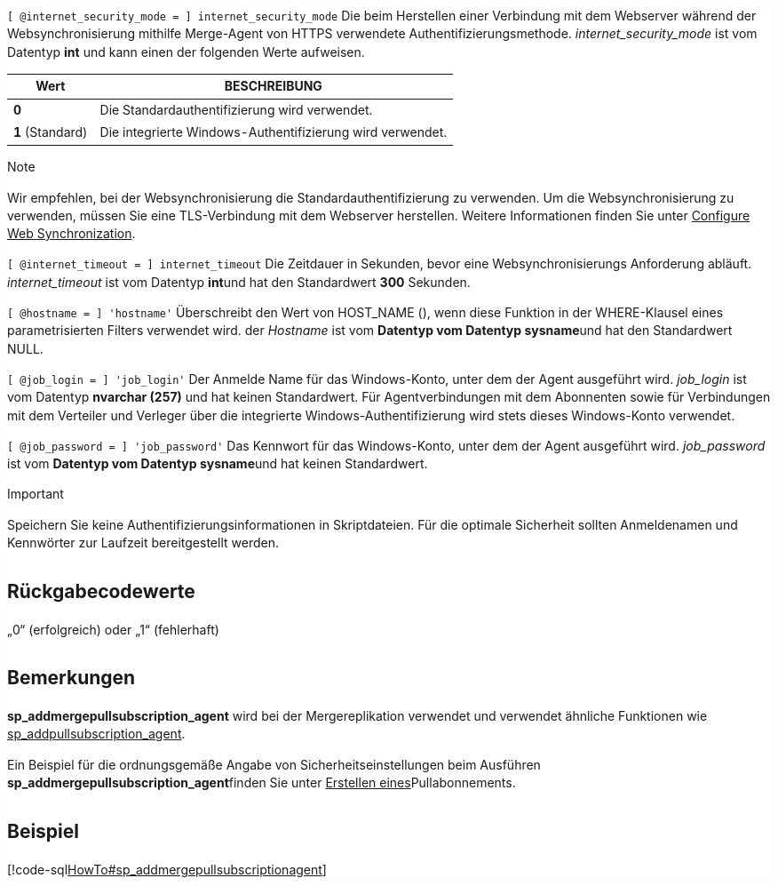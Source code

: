 `[ @internet_security_mode = ] internet_security_mode` Die beim Herstellen einer Verbindung mit dem Webserver während der Websynchronisierung mithilfe Merge-Agent von HTTPS verwendete Authentifizierungsmethode. *internet_security_mode* ist vom Datentyp **int** und kann einen der folgenden Werte aufweisen.  
  
|Wert|BESCHREIBUNG|  
|-----------|-----------------|  
|**0**|Die Standardauthentifizierung wird verwendet.|  
|**1** (Standard)|Die integrierte Windows-Authentifizierung wird verwendet.|  
  
> [!NOTE]  
>  Wir empfehlen, bei der Websynchronisierung die Standardauthentifizierung zu verwenden. Um die Websynchronisierung zu verwenden, müssen Sie eine TLS-Verbindung mit dem Webserver herstellen. Weitere Informationen finden Sie unter [Configure Web Synchronization](../../relational-databases/replication/configure-web-synchronization.md).  
  
`[ @internet_timeout = ] internet_timeout` Die Zeitdauer in Sekunden, bevor eine Websynchronisierungs Anforderung abläuft. *internet_timeout* ist vom Datentyp **int**und hat den Standardwert **300** Sekunden.  
  
`[ @hostname = ] 'hostname'` Überschreibt den Wert von HOST_NAME (), wenn diese Funktion in der WHERE-Klausel eines parametrisierten Filters verwendet wird. der *Hostname* ist vom **Datentyp vom Datentyp sysname**und hat den Standardwert NULL.  
  
`[ @job_login = ] 'job_login'` Der Anmelde Name für das Windows-Konto, unter dem der Agent ausgeführt wird. *job_login* ist vom Datentyp **nvarchar (257)** und hat keinen Standardwert. Für Agentverbindungen mit dem Abonnenten sowie für Verbindungen mit dem Verteiler und Verleger über die integrierte Windows-Authentifizierung wird stets dieses Windows-Konto verwendet.  
  
`[ @job_password = ] 'job_password'` Das Kennwort für das Windows-Konto, unter dem der Agent ausgeführt wird. *job_password* ist vom **Datentyp vom Datentyp sysname**und hat keinen Standardwert.  
  
> [!IMPORTANT]  
>  Speichern Sie keine Authentifizierungsinformationen in Skriptdateien. Für die optimale Sicherheit sollten Anmeldenamen und Kennwörter zur Laufzeit bereitgestellt werden.  
  
## <a name="return-code-values"></a>Rückgabecodewerte  
 „0“ (erfolgreich) oder „1“ (fehlerhaft)  
  
## <a name="remarks"></a>Bemerkungen  
 **sp_addmergepullsubscription_agent** wird bei der Mergereplikation verwendet und verwendet ähnliche Funktionen wie [sp_addpullsubscription_agent](../../relational-databases/system-stored-procedures/sp-addpullsubscription-agent-transact-sql.md).  
  
 Ein Beispiel für die ordnungsgemäße Angabe von Sicherheitseinstellungen beim Ausführen **sp_addmergepullsubscription_agent**finden Sie unter [Erstellen eines](../../relational-databases/replication/create-a-pull-subscription.md)Pullabonnements.  
  
## <a name="example"></a>Beispiel  
 [!code-sql[HowTo#sp_addmergepullsubscriptionagent](../../relational-databases/replication/codesnippet/tsql/sp-addmergepullsubscript_1_1.sql)]  
  